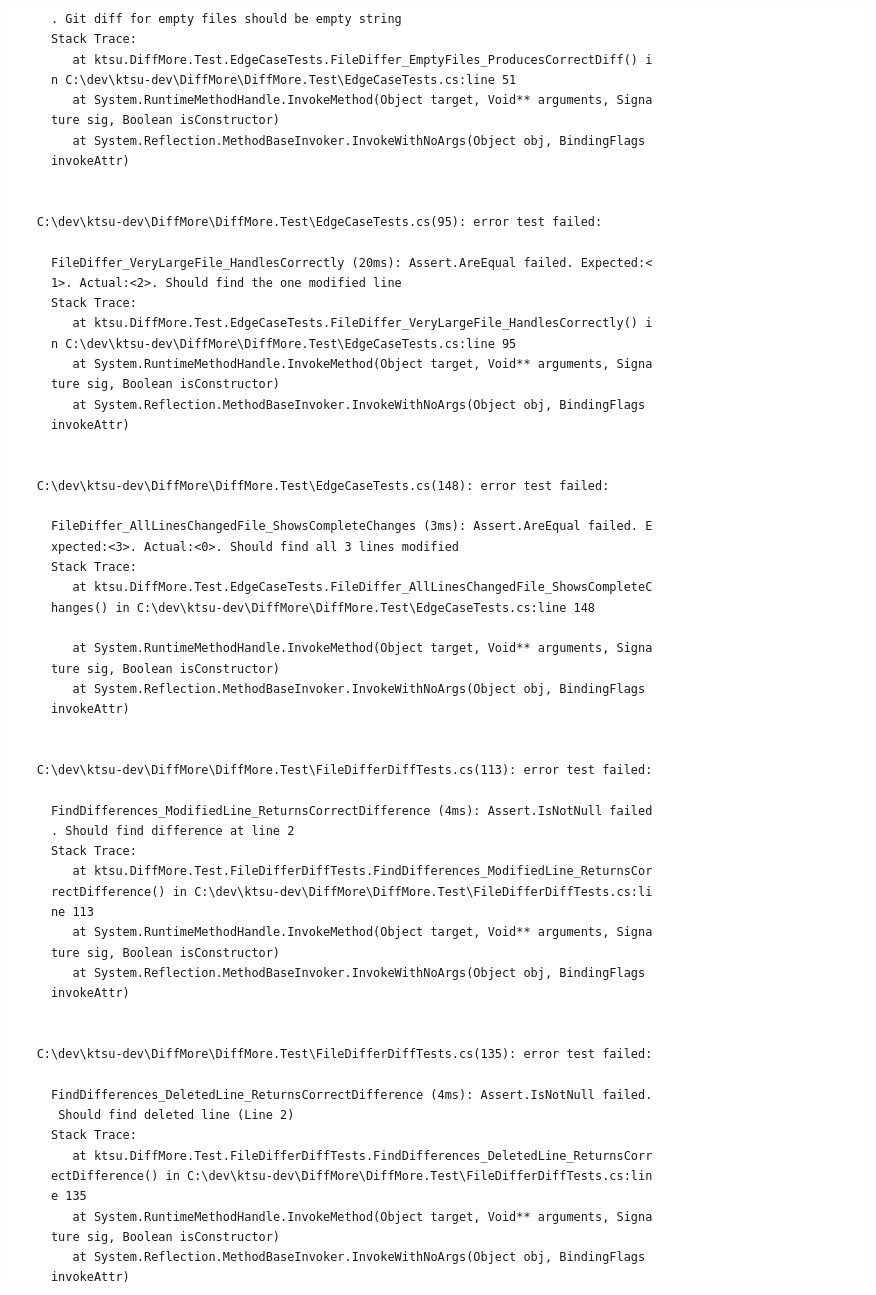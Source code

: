 ```
      . Git diff for empty files should be empty string
      Stack Trace:
         at ktsu.DiffMore.Test.EdgeCaseTests.FileDiffer_EmptyFiles_ProducesCorrectDiff() i
      n C:\dev\ktsu-dev\DiffMore\DiffMore.Test\EdgeCaseTests.cs:line 51
         at System.RuntimeMethodHandle.InvokeMethod(Object target, Void** arguments, Signa
      ture sig, Boolean isConstructor)
         at System.Reflection.MethodBaseInvoker.InvokeWithNoArgs(Object obj, BindingFlags 
      invokeAttr)


    C:\dev\ktsu-dev\DiffMore\DiffMore.Test\EdgeCaseTests.cs(95): error test failed:

      FileDiffer_VeryLargeFile_HandlesCorrectly (20ms): Assert.AreEqual failed. Expected:<
      1>. Actual:<2>. Should find the one modified line
      Stack Trace:
         at ktsu.DiffMore.Test.EdgeCaseTests.FileDiffer_VeryLargeFile_HandlesCorrectly() i
      n C:\dev\ktsu-dev\DiffMore\DiffMore.Test\EdgeCaseTests.cs:line 95
         at System.RuntimeMethodHandle.InvokeMethod(Object target, Void** arguments, Signa
      ture sig, Boolean isConstructor)
         at System.Reflection.MethodBaseInvoker.InvokeWithNoArgs(Object obj, BindingFlags 
      invokeAttr)


    C:\dev\ktsu-dev\DiffMore\DiffMore.Test\EdgeCaseTests.cs(148): error test failed:

      FileDiffer_AllLinesChangedFile_ShowsCompleteChanges (3ms): Assert.AreEqual failed. E
      xpected:<3>. Actual:<0>. Should find all 3 lines modified
      Stack Trace:
         at ktsu.DiffMore.Test.EdgeCaseTests.FileDiffer_AllLinesChangedFile_ShowsCompleteC
      hanges() in C:\dev\ktsu-dev\DiffMore\DiffMore.Test\EdgeCaseTests.cs:line 148

         at System.RuntimeMethodHandle.InvokeMethod(Object target, Void** arguments, Signa
      ture sig, Boolean isConstructor)
         at System.Reflection.MethodBaseInvoker.InvokeWithNoArgs(Object obj, BindingFlags 
      invokeAttr)


    C:\dev\ktsu-dev\DiffMore\DiffMore.Test\FileDifferDiffTests.cs(113): error test failed:

      FindDifferences_ModifiedLine_ReturnsCorrectDifference (4ms): Assert.IsNotNull failed
      . Should find difference at line 2
      Stack Trace:
         at ktsu.DiffMore.Test.FileDifferDiffTests.FindDifferences_ModifiedLine_ReturnsCor
      rectDifference() in C:\dev\ktsu-dev\DiffMore\DiffMore.Test\FileDifferDiffTests.cs:li
      ne 113
         at System.RuntimeMethodHandle.InvokeMethod(Object target, Void** arguments, Signa
      ture sig, Boolean isConstructor)
         at System.Reflection.MethodBaseInvoker.InvokeWithNoArgs(Object obj, BindingFlags 
      invokeAttr)


    C:\dev\ktsu-dev\DiffMore\DiffMore.Test\FileDifferDiffTests.cs(135): error test failed:

      FindDifferences_DeletedLine_ReturnsCorrectDifference (4ms): Assert.IsNotNull failed.
       Should find deleted line (Line 2)
      Stack Trace:
         at ktsu.DiffMore.Test.FileDifferDiffTests.FindDifferences_DeletedLine_ReturnsCorr
      ectDifference() in C:\dev\ktsu-dev\DiffMore\DiffMore.Test\FileDifferDiffTests.cs:lin
      e 135
         at System.RuntimeMethodHandle.InvokeMethod(Object target, Void** arguments, Signa
      ture sig, Boolean isConstructor)
         at System.Reflection.MethodBaseInvoker.InvokeWithNoArgs(Object obj, BindingFlags 
      invokeAttr)
```